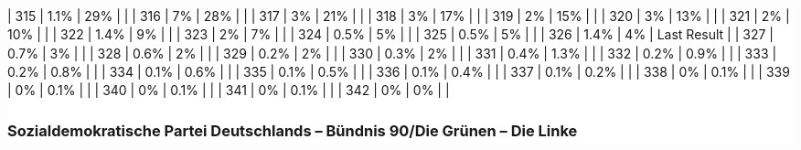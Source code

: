 | 315 | 1.1% | 29% |  |
| 316 | 7% | 28% |  |
| 317 | 3% | 21% |  |
| 318 | 3% | 17% |  |
| 319 | 2% | 15% |  |
| 320 | 3% | 13% |  |
| 321 | 2% | 10% |  |
| 322 | 1.4% | 9% |  |
| 323 | 2% | 7% |  |
| 324 | 0.5% | 5% |  |
| 325 | 0.5% | 5% |  |
| 326 | 1.4% | 4% | Last Result |
| 327 | 0.7% | 3% |  |
| 328 | 0.6% | 2% |  |
| 329 | 0.2% | 2% |  |
| 330 | 0.3% | 2% |  |
| 331 | 0.4% | 1.3% |  |
| 332 | 0.2% | 0.9% |  |
| 333 | 0.2% | 0.8% |  |
| 334 | 0.1% | 0.6% |  |
| 335 | 0.1% | 0.5% |  |
| 336 | 0.1% | 0.4% |  |
| 337 | 0.1% | 0.2% |  |
| 338 | 0% | 0.1% |  |
| 339 | 0% | 0.1% |  |
| 340 | 0% | 0.1% |  |
| 341 | 0% | 0.1% |  |
| 342 | 0% | 0% |  |

### Sozialdemokratische Partei Deutschlands – Bündnis 90/Die Grünen – Die Linke
